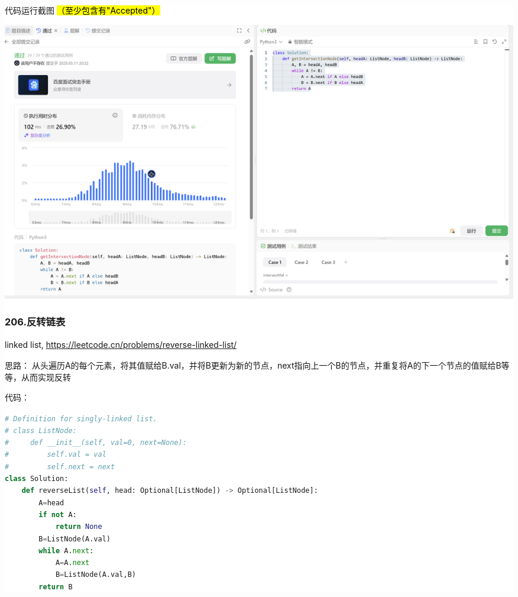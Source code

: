 

代码运行截图 <mark>（至少包含有"Accepted"）</mark>

![alt text](image-27.png)



### 206.反转链表

linked list, https://leetcode.cn/problems/reverse-linked-list/



思路：
从头遍历A的每个元素，将其值赋给B.val，并将B更新为新的节点，next指向上一个B的节点，并重复将A的下一个节点的值赋给B等等，从而实现反转

代码：

```python
# Definition for singly-linked list.
# class ListNode:
#     def __init__(self, val=0, next=None):
#         self.val = val
#         self.next = next
class Solution:
    def reverseList(self, head: Optional[ListNode]) -> Optional[ListNode]:
        A=head
        if not A:
            return None
        B=ListNode(A.val)
        while A.next:
            A=A.next
            B=ListNode(A.val,B)
        return B
```
